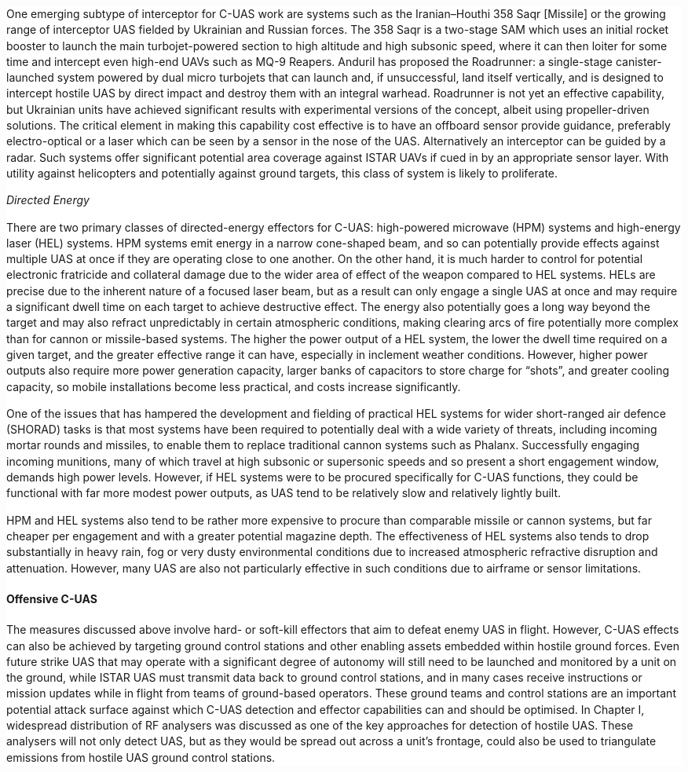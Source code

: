 One emerging subtype of interceptor for C-UAS work are systems such as the Iranian–Houthi 358 Saqr [Missile] or the growing range of interceptor UAS fielded by Ukrainian and Russian forces. The 358 Saqr is a two-stage SAM which uses an initial rocket booster to launch the main turbojet-powered section to high altitude and high subsonic speed, where it can then loiter for some time and intercept even high-end UAVs such as MQ-9 Reapers. Anduril has proposed the Roadrunner: a single-stage canister-launched system powered by dual micro turbojets that can launch and, if unsuccessful, land itself vertically, and is designed to intercept hostile UAS by direct impact and destroy them with an integral warhead. Roadrunner is not yet an effective capability, but Ukrainian units have achieved significant results with experimental versions of the concept, albeit using propeller-driven solutions. The critical element in making this capability cost effective is to have an offboard sensor provide guidance, preferably electro-optical or a laser which can be seen by a sensor in the nose of the UAS. Alternatively an interceptor can be guided by a radar. Such systems offer significant potential area coverage against ISTAR UAVs if cued in by an appropriate sensor layer. With utility against helicopters and potentially against ground targets, this class of system is likely to proliferate.

_Directed Energy_

There are two primary classes of directed-energy effectors for C-UAS: high-powered microwave (HPM) systems and high-energy laser (HEL) systems. HPM systems emit energy in a narrow cone-shaped beam, and so can potentially provide effects against multiple UAS at once if they are operating close to one another. On the other hand, it is much harder to control for potential electronic fratricide and collateral damage due to the wider area of effect of the weapon compared to HEL systems. HELs are precise due to the inherent nature of a focused laser beam, but as a result can only engage a single UAS at once and may require a significant dwell time on each target to achieve destructive effect. The energy also potentially goes a long way beyond the target and may also refract unpredictably in certain atmospheric conditions, making clearing arcs of fire potentially more complex than for cannon or missile-based systems. The higher the power output of a HEL system, the lower the dwell time required on a given target, and the greater effective range it can have, especially in inclement weather conditions. However, higher power outputs also require more power generation capacity, larger banks of capacitors to store charge for “shots”, and greater cooling capacity, so mobile installations become less practical, and costs increase significantly.

One of the issues that has hampered the development and fielding of practical HEL systems for wider short-ranged air defence (SHORAD) tasks is that most systems have been required to potentially deal with a wide variety of threats, including incoming mortar rounds and missiles, to enable them to replace traditional cannon systems such as Phalanx. Successfully engaging incoming munitions, many of which travel at high subsonic or supersonic speeds and so present a short engagement window, demands high power levels. However, if HEL systems were to be procured specifically for C-UAS functions, they could be functional with far more modest power outputs, as UAS tend to be relatively slow and relatively lightly built.

HPM and HEL systems also tend to be rather more expensive to procure than comparable missile or cannon systems, but far cheaper per engagement and with a greater potential magazine depth. The effectiveness of HEL systems also tends to drop substantially in heavy rain, fog or very dusty environmental conditions due to increased atmospheric refractive disruption and attenuation. However, many UAS are also not particularly effective in such conditions due to airframe or sensor limitations.

#### Offensive C-UAS

The measures discussed above involve hard- or soft-kill effectors that aim to defeat enemy UAS in flight. However, C-UAS effects can also be achieved by targeting ground control stations and other enabling assets embedded within hostile ground forces. Even future strike UAS that may operate with a significant degree of autonomy will still need to be launched and monitored by a unit on the ground, while ISTAR UAS must transmit data back to ground control stations, and in many cases receive instructions or mission updates while in flight from teams of ground-based operators. These ground teams and control stations are an important potential attack surface against which C-UAS detection and effector capabilities can and should be optimised. In Chapter I, widespread distribution of RF analysers was discussed as one of the key approaches for detection of hostile UAS. These analysers will not only detect UAS, but as they would be spread out across a unit’s frontage, could also be used to triangulate emissions from hostile UAS ground control stations.
